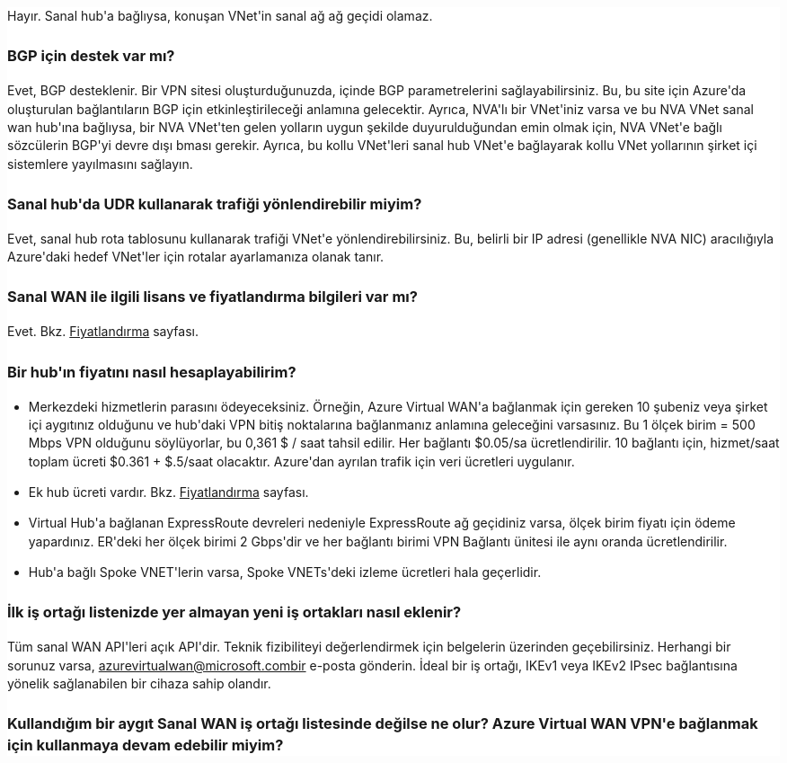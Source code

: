 Hayır. Sanal hub'a bağlıysa, konuşan VNet'in sanal ağ ağ geçidi olamaz.

### <a name="is-there-support-for-bgp"></a>BGP için destek var mı?

Evet, BGP desteklenir. Bir VPN sitesi oluşturduğunuzda, içinde BGP parametrelerini sağlayabilirsiniz. Bu, bu site için Azure'da oluşturulan bağlantıların BGP için etkinleştirileceği anlamına gelecektir. Ayrıca, NVA'lı bir VNet'iniz varsa ve bu NVA VNet sanal wan hub'ına bağlıysa, bir NVA VNet'ten gelen yolların uygun şekilde duyurulduğundan emin olmak için, NVA VNet'e bağlı sözcülerin BGP'yi devre dışı bması gerekir. Ayrıca, bu kollu VNet'leri sanal hub VNet'e bağlayarak kollu VNet yollarının şirket içi sistemlere yayılmasını sağlayın.

### <a name="can-i-direct-traffic-using-udr-in-the-virtual-hub"></a>Sanal hub'da UDR kullanarak trafiği yönlendirebilir miyim?

Evet, sanal hub rota tablosunu kullanarak trafiği VNet'e yönlendirebilirsiniz. Bu, belirli bir IP adresi (genellikle NVA NIC) aracılığıyla Azure'daki hedef VNet'ler için rotalar ayarlamanıza olanak tanır.

### <a name="is-there-any-licensing-or-pricing-information-for-virtual-wan"></a>Sanal WAN ile ilgili lisans ve fiyatlandırma bilgileri var mı?

Evet. Bkz. [Fiyatlandırma](https://azure.microsoft.com/pricing/details/virtual-wan/) sayfası.

### <a name="how-do-i-calculate-price-of-a-hub"></a>Bir hub'ın fiyatını nasıl hesaplayabilirim?

* Merkezdeki hizmetlerin parasını ödeyeceksiniz. Örneğin, Azure Virtual WAN'a bağlanmak için gereken 10 şubeniz veya şirket içi aygıtınız olduğunu ve hub'daki VPN bitiş noktalarına bağlanmanız anlamına geleceğini varsasınız. Bu 1 ölçek birim = 500 Mbps VPN olduğunu söylüyorlar, bu 0,361 $ / saat tahsil edilir. Her bağlantı $0.05/sa ücretlendirilir. 10 bağlantı için, hizmet/saat toplam ücreti $0.361 + $.5/saat olacaktır. Azure'dan ayrılan trafik için veri ücretleri uygulanır.

* Ek hub ücreti vardır. Bkz. [Fiyatlandırma](https://azure.microsoft.com/pricing/details/virtual-wan/) sayfası.

* Virtual Hub'a bağlanan ExpressRoute devreleri nedeniyle ExpressRoute ağ geçidiniz varsa, ölçek birim fiyatı için ödeme yapardınız. ER'deki her ölçek birimi 2 Gbps'dir ve her bağlantı birimi VPN Bağlantı ünitesi ile aynı oranda ücretlendirilir.

* Hub'a bağlı Spoke VNET'lerin varsa, Spoke VNETs'deki izleme ücretleri hala geçerlidir. 

### <a name="how-do-new-partners-that-are-not-listed-in-your-launch-partner-list-get-onboarded"></a>İlk iş ortağı listenizde yer almayan yeni iş ortakları nasıl eklenir?

Tüm sanal WAN API'leri açık API'dir. Teknik fizibiliteyi değerlendirmek için belgelerin üzerinden geçebilirsiniz. Herhangi bir sorunuz varsa, azurevirtualwan@microsoft.combir e-posta gönderin. İdeal bir iş ortağı, IKEv1 veya IKEv2 IPsec bağlantısına yönelik sağlanabilen bir cihaza sahip olandır.

### <a name="what-if-a-device-i-am-using-is-not-in-the-virtual-wan-partner-list-can-i-still-use-it-to-connect-to-azure-virtual-wan-vpn"></a>Kullandığım bir aygıt Sanal WAN iş ortağı listesinde değilse ne olur? Azure Virtual WAN VPN'e bağlanmak için kullanmaya devam edebilir miyim?
